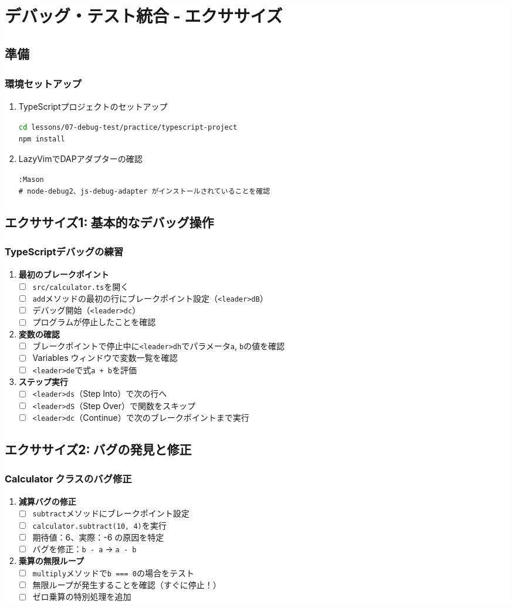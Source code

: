 # デバッグ・テスト統合 - エクササイズ

## 準備

### 環境セットアップ
1. TypeScriptプロジェクトのセットアップ
   ```bash
   cd lessons/07-debug-test/practice/typescript-project
   npm install
   ```

2. LazyVimでDAPアダプターの確認
   ```vim
   :Mason
   # node-debug2、js-debug-adapter がインストールされていることを確認
   ```

## エクササイズ1: 基本的なデバッグ操作

### TypeScriptデバッグの練習

1. **最初のブレークポイント**
   - [ ] `src/calculator.ts`を開く
   - [ ] `add`メソッドの最初の行にブレークポイント設定（`<leader>dB`）
   - [ ] デバッグ開始（`<leader>dc`）
   - [ ] プログラムが停止したことを確認

2. **変数の確認**
   - [ ] ブレークポイントで停止中に`<leader>dh`でパラメータ`a`, `b`の値を確認
   - [ ] Variables ウィンドウで変数一覧を確認
   - [ ] `<leader>de`で式`a + b`を評価

3. **ステップ実行**
   - [ ] `<leader>ds`（Step Into）で次の行へ
   - [ ] `<leader>dS`（Step Over）で関数をスキップ
   - [ ] `<leader>dc`（Continue）で次のブレークポイントまで実行

## エクササイズ2: バグの発見と修正

### Calculator クラスのバグ修正

1. **減算バグの修正**
   - [ ] `subtract`メソッドにブレークポイント設定
   - [ ] `calculator.subtract(10, 4)`を実行
   - [ ] 期待値：6、実際：-6 の原因を特定
   - [ ] バグを修正：`b - a` → `a - b`

2. **乗算の無限ループ**
   - [ ] `multiply`メソッドで`b === 0`の場合をテスト
   - [ ] 無限ループが発生することを確認（すぐに停止！）
   - [ ] ゼロ乗算の特別処理を追加

